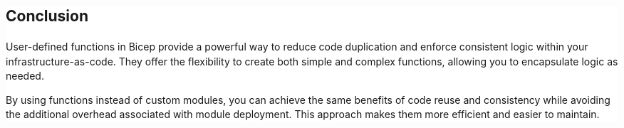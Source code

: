 ## Conclusion

User-defined functions in Bicep provide a powerful way to reduce code duplication and enforce consistent logic within your infrastructure-as-code. They offer the flexibility to create both simple and complex functions, allowing you to encapsulate logic as needed.

By using functions instead of custom modules, you can achieve the same benefits of code reuse and consistency while avoiding the additional overhead associated with module deployment. This approach makes them more efficient and easier to maintain.
